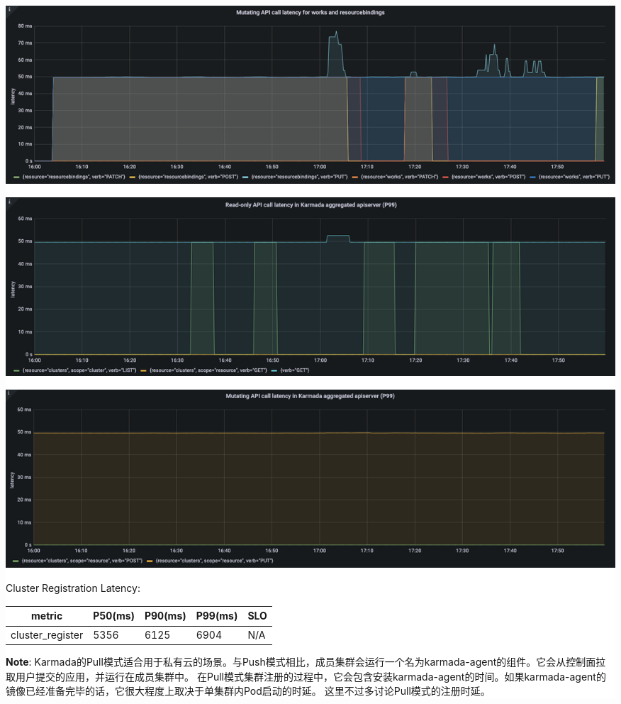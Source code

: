 ![mutating latency](./img/mutating.png)

![readonly latency aggregated apiserver](./img/readonly_aggregated_apiserver.png)

![mutating latency aggregated apiserver](./img/mutating_aggregated_apiserver.png)

Cluster Registration Latency:


| metric           | P50(ms) | P90(ms) | P99(ms) | SLO |
|------------------|---------|---------|---------|-----|
| cluster_register | 5356    | 6125    | 6904    | N/A |

**Note**: Karmada的Pull模式适合用于私有云的场景。与Push模式相比，成员集群会运行一个名为karmada-agent的组件。它会从控制面拉取用户提交的应用，并运行在成员集群中。
在Pull模式集群注册的过程中，它会包含安装karmada-agent的时间。如果karmada-agent的镜像已经准备完毕的话，它很大程度上取决于单集群内Pod启动的时延。
这里不过多讨论Pull模式的注册时延。
